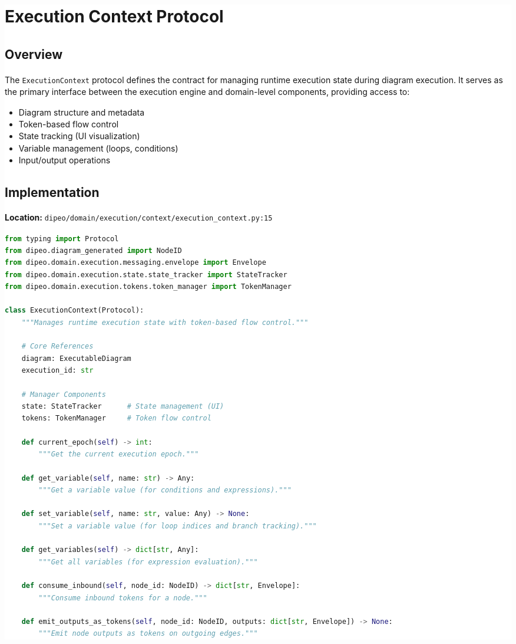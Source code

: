 # Execution Context Protocol

## Overview

The `ExecutionContext` protocol defines the contract for managing runtime execution state during diagram execution. It serves as the primary interface between the execution engine and domain-level components, providing access to:

- Diagram structure and metadata
- Token-based flow control
- State tracking (UI visualization)
- Variable management (loops, conditions)
- Input/output operations

## Implementation

**Location:** `dipeo/domain/execution/context/execution_context.py:15`

```python
from typing import Protocol
from dipeo.diagram_generated import NodeID
from dipeo.domain.execution.messaging.envelope import Envelope
from dipeo.domain.execution.state.state_tracker import StateTracker
from dipeo.domain.execution.tokens.token_manager import TokenManager

class ExecutionContext(Protocol):
    """Manages runtime execution state with token-based flow control."""

    # Core References
    diagram: ExecutableDiagram
    execution_id: str

    # Manager Components
    state: StateTracker      # State management (UI)
    tokens: TokenManager     # Token flow control

    def current_epoch(self) -> int:
        """Get the current execution epoch."""

    def get_variable(self, name: str) -> Any:
        """Get a variable value (for conditions and expressions)."""

    def set_variable(self, name: str, value: Any) -> None:
        """Set a variable value (for loop indices and branch tracking)."""

    def get_variables(self) -> dict[str, Any]:
        """Get all variables (for expression evaluation)."""

    def consume_inbound(self, node_id: NodeID) -> dict[str, Envelope]:
        """Consume inbound tokens for a node."""

    def emit_outputs_as_tokens(self, node_id: NodeID, outputs: dict[str, Envelope]) -> None:
        """Emit node outputs as tokens on outgoing edges."""
```
